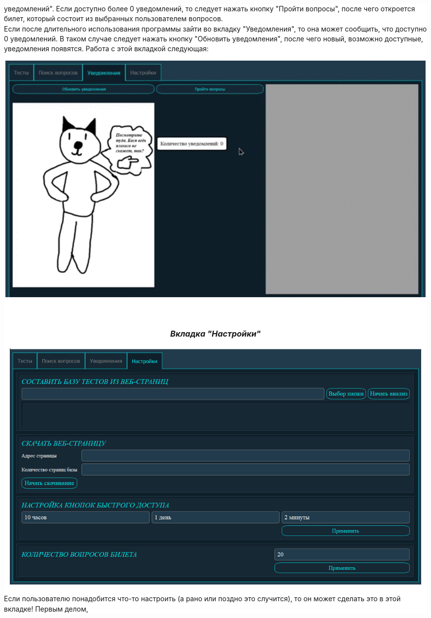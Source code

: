 уведомлений". Если доступно более 0 уведомлений, то следует нажать кнопку "Пройти вопросы", после чего откроется билет, который
состоит из выбранных пользователем вопросов. </br>
Если после длительного использования программы зайти во вкладку "Уведомления", то она может сообщить, что доступно 0 уведомлений.
В таком случае следует нажать кнопку "Обновить уведомления", после чего новый, возможно доступные, уведомления появятся. Работа с этой вкладкой 
следующая:
<p align="center">
<img src="ReadMe_Assets/exam_helper_notif.gif" height="480px">
</p>

</br>
<a name="settings"></a><h3 align="center"><i>Вкладка "Настройки"</i></h3>
<p align="center">
<img src="ReadMe_Assets/exam_helper_settings.png" height="480px">
</p>
Если пользователю понадобится что-то настроить (а рано или поздно это случится), то он может сделать это в этой вкладке! Первым делом,